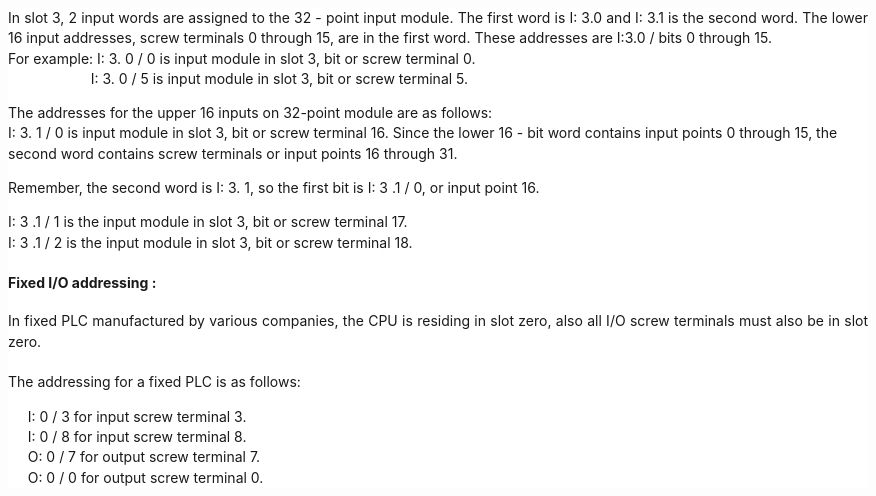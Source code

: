 <p style="text-align: justify;">In slot 3, 2 input words are assigned to the 32 - point input module. The first word is I: 3.0 and I: 3.1 is the second word. The lower 16 input addresses, screw terminals 0 through 15, are in the first word. These addresses are I:3.0 / bits 0 through 15. <br>
For example: I: 3. 0 / 0 is input module in slot 3, bit or screw terminal 0. <br>
  &nbsp;  &nbsp; &nbsp; &nbsp; &nbsp; &nbsp;&nbsp; &nbsp; &nbsp; &nbsp; &nbsp;  I: 3. 0 / 5 is input module in slot 3, bit or screw terminal 5.<br>

The addresses for the upper 16 inputs on 32-point module are as follows:<br>
I: 3. 1 / 0 is input module in slot 3, bit or screw terminal 16. Since the lower
16 - bit word contains input points 0 through 15, the second word contains screw terminals or input points 16 through 31.<br>

Remember, the second word is I: 3. 1, so the first bit is I: 3 .1 / 0, or input point 16.<br>

I: 3 .1 / 1 is the input module in slot 3, bit or screw terminal 17. <br>
I: 3 .1 / 2 is the input module in slot 3, bit or screw terminal 18.</p>

#### Fixed I/O addressing :
<p style="text-align: justify;">In fixed PLC manufactured by various companies, the CPU is residing in slot zero, also all I/O screw terminals must also be in slot zero.<br><br>
The addressing for a fixed PLC is as follows: </p>
<p style="text-align: justify;">
    &nbsp;  &nbsp; &nbsp;I: 0 / 3 for input screw terminal 3.<br>
    &nbsp;  &nbsp; &nbsp;I: 0 / 8 for input screw terminal 8.<br>
    &nbsp;  &nbsp; &nbsp;O: 0 / 7 for output screw terminal 7.<br>
   &nbsp;  &nbsp; &nbsp;O: 0 / 0 for output screw terminal 0.<br>
</p>
	</p>

